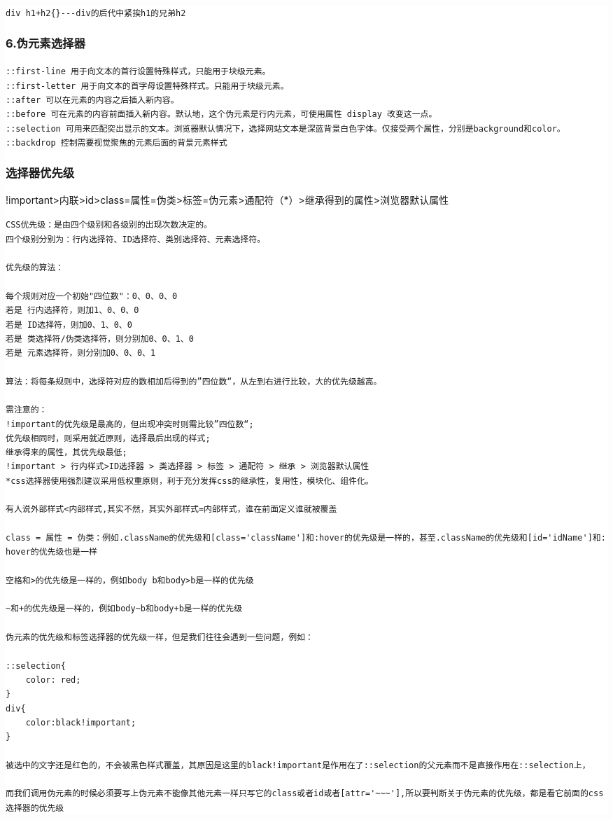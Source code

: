 ```
div h1+h2{}---div的后代中紧挨h1的兄弟h2
```
### 6.伪元素选择器
```
::first-line 用于向文本的首行设置特殊样式，只能用于块级元素。
::first-letter 用于向文本的首字母设置特殊样式。只能用于块级元素。
::after 可以在元素的内容之后插入新内容。
::before 可在元素的内容前面插入新内容。默认地，这个伪元素是行内元素，可使用属性 display 改变这一点。
::selection 可用来匹配突出显示的文本。浏览器默认情况下，选择网站文本是深蓝背景白色字体。仅接受两个属性，分别是background和color。
::backdrop 控制需要视觉聚焦的元素后面的背景元素样式
```


### 选择器优先级

!important>内联>id>class=属性=伪类>标签=伪元素>通配符（*）>继承得到的属性>浏览器默认属性
```
CSS优先级：是由四个级别和各级别的出现次数决定的。
四个级别分别为：行内选择符、ID选择符、类别选择符、元素选择符。

优先级的算法：

每个规则对应一个初始"四位数"：0、0、0、0
若是 行内选择符，则加1、0、0、0
若是 ID选择符，则加0、1、0、0
若是 类选择符/伪类选择符，则分别加0、0、1、0
若是 元素选择符，则分别加0、0、0、1

算法：将每条规则中，选择符对应的数相加后得到的”四位数“，从左到右进行比较，大的优先级越高。

需注意的：
!important的优先级是最高的，但出现冲突时则需比较”四位数“;
优先级相同时，则采用就近原则，选择最后出现的样式;
继承得来的属性，其优先级最低;
!important > 行内样式>ID选择器 > 类选择器 > 标签 > 通配符 > 继承 > 浏览器默认属性
*css选择器使用强烈建议采用低权重原则，利于充分发挥css的继承性，复用性，模块化、组件化。

有人说外部样式<内部样式,其实不然，其实外部样式=内部样式，谁在前面定义谁就被覆盖

class = 属性 = 伪类：例如.className的优先级和[class='className']和:hover的优先级是一样的，甚至.className的优先级和[id='idName']和:hover的优先级也是一样

空格和>的优先级是一样的，例如body b和body>b是一样的优先级

~和+的优先级是一样的，例如body~b和body+b是一样的优先级

伪元素的优先级和标签选择器的优先级一样，但是我们往往会遇到一些问题，例如：

::selection{
    color: red;
}
div{
    color:black!important;
}

被选中的文字还是红色的，不会被黑色样式覆盖，其原因是这里的black!important是作用在了::selection的父元素而不是直接作用在::selection上，

而我们调用伪元素的时候必须要写上伪元素不能像其他元素一样只写它的class或者id或者[attr='~~~'],所以要判断关于伪元素的优先级，都是看它前面的css选择器的优先级
```
